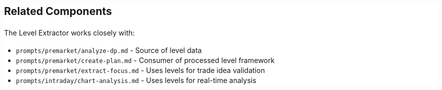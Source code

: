 ## Related Components

The Level Extractor works closely with:
- `prompts/premarket/analyze-dp.md` - Source of level data
- `prompts/premarket/create-plan.md` - Consumer of processed level framework
- `prompts/premarket/extract-focus.md` - Uses levels for trade idea validation
- `prompts/intraday/chart-analysis.md` - Uses levels for real-time analysis
